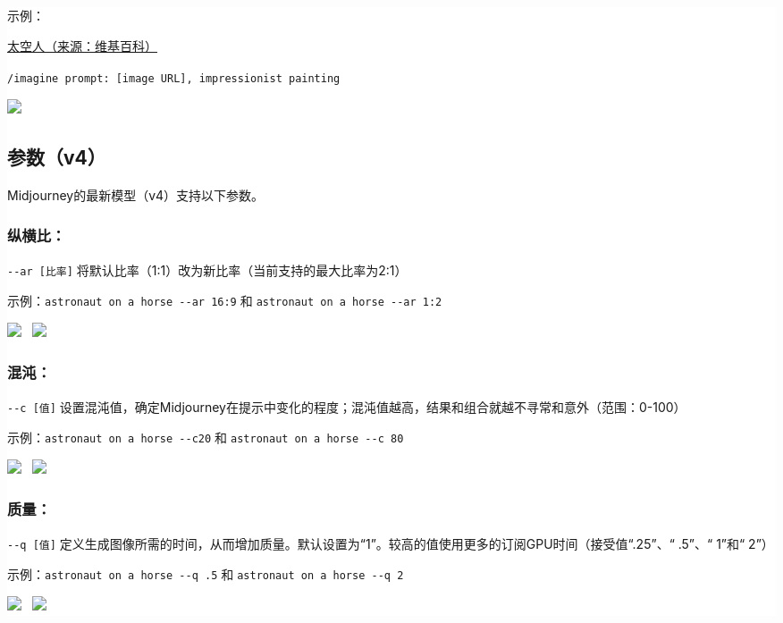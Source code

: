 示例：

[太空人（来源：维基百科）](https://en.wikipedia.org/wiki/Astronaut#/media/File:STS41B-35-1613_-_Bruce_McCandless_II_during_EVA_(Retouched).jpg)

```text
/imagine prompt: [image URL], impressionist painting
```

<div style={{textAlign: 'center'}}>
  <img src={midjourney_astronaut_ip2} style={{width: "350px"}} />
</div>

## 参数（v4）

Midjourney的最新模型（v4）支持以下参数。

### 纵横比：

`--ar [比率]` 将默认比率（1:1）改为新比率（当前支持的最大比率为2:1）

示例：`astronaut on a horse --ar 16:9` 和 `astronaut on a horse --ar 1:2`

<div style={{textAlign: 'center'}}>
  <img src={midjourney_astronaut_params_a169} style={{width: "350px"}} />
  &nbsp;
   <img src={midjourney_astronaut_params_a12} style={{width: "175px"}} />
</div>


### 混沌：

`--c [值]` 设置混沌值，确定Midjourney在提示中变化的程度；混沌值越高，结果和组合就越不寻常和意外（范围：0-100）

示例：`astronaut on a horse --c20` 和 `astronaut on a horse --c 80`

<div style={{textAlign: 'center'}}>
  <img src={midjourney_astronaut_params_c20} style={{width: "350px"}} />
  &nbsp;
   <img src={midjourney_astronaut_params_c80} style={{width: "350px"}} />
</div>

### 质量：

`--q [值]` 定义生成图像所需的时间，从而增加质量。默认设置为“1”。较高的值使用更多的订阅GPU时间（接受值“.25”、“ .5”、“ 1”和“ 2”）

示例：`astronaut on a horse --q .5` 和 `astronaut on a horse --q 2`

<div style={{textAlign: 'center'}}>
  <img src={midjourney_astronaut_params_q05} style={{width: "350px"}} />
  &nbsp;
   <img src={midjourney_astronaut_params_q2} style={{width: "350px"}} />
</div>
